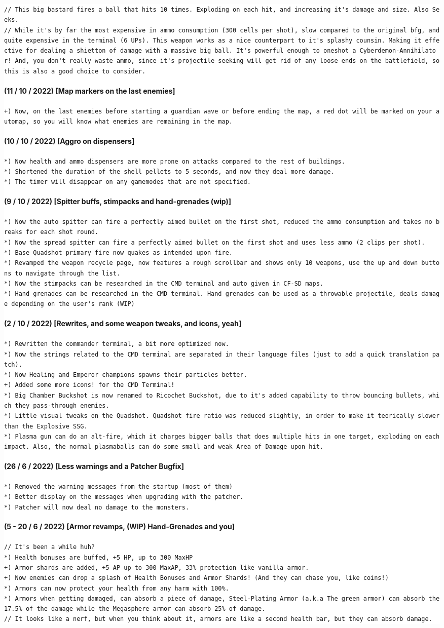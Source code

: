 	// This big bastard fires a ball that hits 10 times. Exploding on each hit, and increasing it's damage and size. Also Seeks.
	// While it's by far the most expensive in ammo consumption (300 cells per shot), slow compared to the original bfg, and quite expensive in the terminal (6 UPs). This weapon works as a nice counterpart to it's splashy counsin. Making it effective for dealing a shietton of damage with a massive big ball. It's powerful enough to oneshot a Cyberdemon-Annihilator! And, you don't really waste ammo, since it's projectile seeking will get rid of any loose ends on the battlefield, so this is also a good choice to consider. 
	
#### (11 / 10 / 2022) [Map markers on the last enemies]
	+) Now, on the last enemies before starting a guardian wave or before ending the map, a red dot will be marked on your automap, so you will know what enemies are remaining in the map.
	
#### (10 / 10 / 2022) [Aggro on dispensers]
	*) Now health and ammo dispensers are more prone on attacks compared to the rest of buildings.
	*) Shortened the duration of the shell pellets to 5 seconds, and now they deal more damage.
	*) The timer will disappear on any gamemodes that are not specified.

#### (9 / 10 / 2022) [Spitter buffs, stimpacks and hand-grenades (wip)]
	*) Now the auto spitter can fire a perfectly aimed bullet on the first shot, reduced the ammo consumption and takes no breaks for each shot round.
	*) Now the spread spitter can fire a perfectly aimed bullet on the first shot and uses less ammo (2 clips per shot).
	*) Base Quadshot primary fire now quakes as intended upon fire.
	*) Revamped the weapon recycle page, now features a rough scrollbar and shows only 10 weapons, use the up and down buttons to navigate through the list.
	*) Now the stimpacks can be researched in the CMD terminal and auto given in CF-SD maps.
	*) Hand grenades can be researched in the CMD terminal. Hand grenades can be used as a throwable projectile, deals damage depending on the user's rank (WIP)

#### (2 / 10 / 2022) [Rewrites, and some weapon tweaks, and icons, yeah]
	*) Rewritten the commander terminal, a bit more optimized now.
	*) Now the strings related to the CMD terminal are separated in their language files (just to add a quick translation patch).
	*) Now Healing and Emperor champions spawns their particles better.
	+) Added some more icons! for the CMD Terminal!
	*) Big Chamber Buckshot is now renamed to Ricochet Buckshot, due to it's added capability to throw bouncing bullets, which they pass-through enemies.
	*) Little visual tweaks on the Quadshot. Quadshot fire ratio was reduced slightly, in order to make it teorically slower than the Explosive SSG.
	*) Plasma gun can do an alt-fire, which it charges bigger balls that does multiple hits in one target, exploding on each impact. Also, the normal plasmaballs can do some small and weak Area of Damage upon hit.

#### (26 / 6 / 2022) [Less warnings and a Patcher Bugfix]
	*) Removed the warning messages from the startup (most of them)
	*) Better display on the messages when upgrading with the patcher.
	*) Patcher will now deal no damage to the monsters.

#### (5 - 20 / 6 / 2022) [Armor revamps, (WIP) Hand-Grenades and you]
	// It's been a while huh?
	*) Health bonuses are buffed, +5 HP, up to 300 MaxHP 
	+) Armor shards are added, +5 AP up to 300 MaxAP, 33% protection like vanilla armor.
	+) Now enemies can drop a splash of Health Bonuses and Armor Shards! (And they can chase you, like coins!)
	*) Armors can now protect your health from any harm with 100%.
	*) Armors when getting damaged, can absorb a piece of damage, Steel-Plating Armor (a.k.a The green armor) can absorb the 17.5% of the damage while the Megasphere armor can absorb 25% of damage.
	// It looks like a nerf, but when you think about it, armors are like a second health bar, but they can absorb damage.